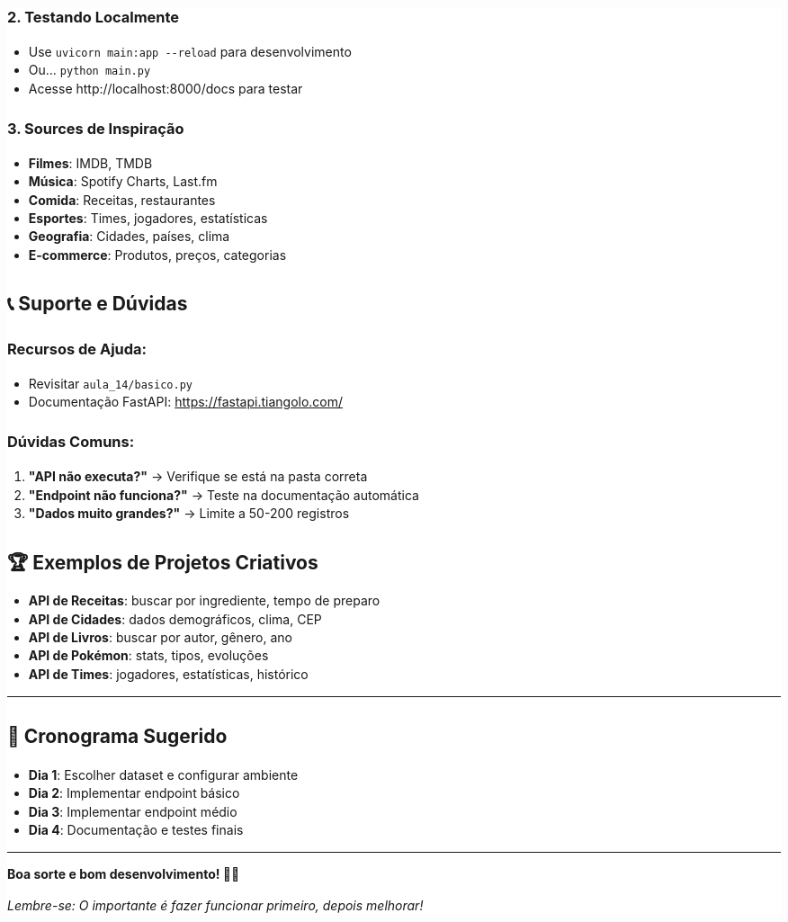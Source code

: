 ### **2. Testando Localmente**
- Use `uvicorn main:app --reload` para desenvolvimento
- Ou... `python main.py`
- Acesse http://localhost:8000/docs para testar

### **3. Sources de Inspiração**
- **Filmes**: IMDB, TMDB
- **Música**: Spotify Charts, Last.fm
- **Comida**: Receitas, restaurantes
- **Esportes**: Times, jogadores, estatísticas
- **Geografia**: Cidades, países, clima
- **E-commerce**: Produtos, preços, categorias

## 📞 **Suporte e Dúvidas**

### **Recursos de Ajuda:**
- Revisitar `aula_14/basico.py`
- Documentação FastAPI: https://fastapi.tiangolo.com/

### **Dúvidas Comuns:**
1. **"API não executa?"** → Verifique se está na pasta correta
2. **"Endpoint não funciona?"** → Teste na documentação automática
3. **"Dados muito grandes?"** → Limite a 50-200 registros

## 🏆 **Exemplos de Projetos Criativos**

- **API de Receitas**: buscar por ingrediente, tempo de preparo
- **API de Cidades**: dados demográficos, clima, CEP
- **API de Livros**: buscar por autor, gênero, ano
- **API de Pokémon**: stats, tipos, evoluções
- **API de Times**: jogadores, estatísticas, histórico

---

## 📅 **Cronograma Sugerido**

- **Dia 1**: Escolher dataset e configurar ambiente
- **Dia 2**: Implementar endpoint básico
- **Dia 3**: Implementar endpoint médio
- **Dia 4**: Documentação e testes finais

---

**Boa sorte e bom desenvolvimento! 🚀🐍**

*Lembre-se: O importante é fazer funcionar primeiro, depois melhorar!*

